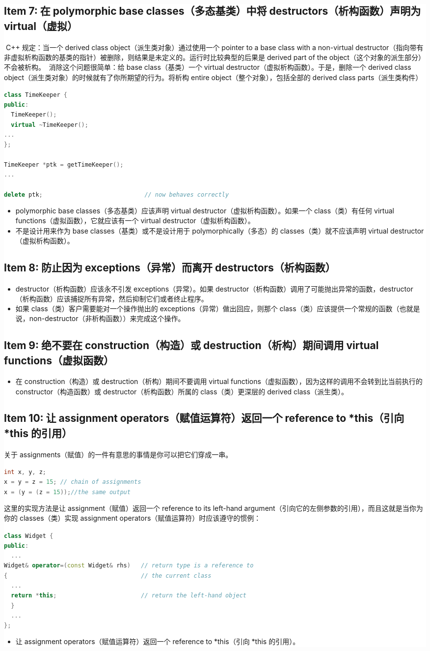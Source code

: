 ## Item 7: 在 polymorphic base classes（多态基类）中将 destructors（析构函数）声明为 virtual（虚拟）
 C++ 规定：当一个 derived class object（派生类对象）通过使用一个 pointer to a base class with a non-virtual destructor（指向带有非虚拟析构函数的基类的指针）被删除，则结果是未定义的。运行时比较典型的后果是 derived part of the object（这个对象的派生部分）不会被析构。
 消除这个问题很简单：给 base class（基类）一个 virtual destructor（虚拟析构函数）。于是，删除一个 derived class object（派生类对象）的时候就有了你所期望的行为。将析构 entire object（整个对象），包括全部的 derived class parts（派生类构件）
```C++
class TimeKeeper {
public:
  TimeKeeper();
  virtual ~TimeKeeper();
...
};

TimeKeeper *ptk = getTimeKeeper();
...

delete ptk;                             // now behaves correctly
```

- polymorphic base classes（多态基类）应该声明 virtual destructor（虚拟析构函数）。如果一个 class（类）有任何 virtual functions（虚拟函数），它就应该有一个 virtual destructor（虚拟析构函数）。
- 不是设计用来作为 base classes（基类）或不是设计用于 polymorphically（多态）的 classes（类）就不应该声明 virtual destructor（虚拟析构函数）。
## Item 8: 防止因为 exceptions（异常）而离开 destructors（析构函数）
- destructor（析构函数）应该永不引发 exceptions（异常）。如果 destructor（析构函数）调用了可能抛出异常的函数，destructor（析构函数）应该捕捉所有异常，然后抑制它们或者终止程序。
- 如果 class（类）客户需要能对一个操作抛出的 exceptions（异常）做出回应，则那个 class（类）应该提供一个常规的函数（也就是说，non-destructor（非析构函数））来完成这个操作。

## Item 9: 绝不要在 construction（构造）或 destruction（析构）期间调用 virtual functions（虚拟函数）

- 在 construction（构造）或 destruction（析构）期间不要调用 virtual functions（虚拟函数），因为这样的调用不会转到比当前执行的 constructor（构造函数）或 destructor（析构函数）所属的 class（类）更深层的 derived class（派生类）。
## Item 10: 让 assignment operators（赋值运算符）返回一个 reference to \*this（引向 \*this 的引用）
关于 assignments（赋值）的一件有意思的事情是你可以把它们穿成一串。
```C++
int x, y, z;
x = y = z = 15; // chain of assignments
x = (y = (z = 15));//the same output
```
这里的实现方法是让 assignment（赋值）返回一个 reference to its left-hand argument（引向它的左侧参数的引用），而且这就是当你为你的 classes（类）实现 assignment operators（赋值运算符）时应该遵守的惯例：
```C++
class Widget {
public:
  ...
Widget& operator=(const Widget& rhs)   // return type is a reference to
{                                      // the current class
  ...
  return *this;                        // return the left-hand object
  }
  ...
};
```
- 让 assignment operators（赋值运算符）返回一个 reference to \*this（引向 \*this 的引用）。

